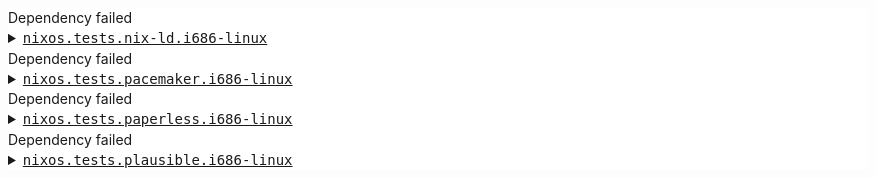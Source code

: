 </td>
<td>Dependency failed</td>
</tr>
<tr>
<td>
<details><summary>
<tt><a href='https://hydra.nixos.org/build/206774313'>nixos.tests.nix-ld.i686-linux</a></tt>
</summary></details>
</td>
<td>Dependency failed</td>
</tr>
<tr>
<td>
<details><summary>
<tt><a href='https://hydra.nixos.org/build/206768662'>nixos.tests.pacemaker.i686-linux</a></tt>
</summary></details>
</td>
<td>Dependency failed</td>
</tr>
<tr>
<td>
<details><summary>
<tt><a href='https://hydra.nixos.org/build/206768977'>nixos.tests.paperless.i686-linux</a></tt>
</summary></details>
</td>
<td>Dependency failed</td>
</tr>
<tr>
<td>
<details><summary>
<tt><a href='https://hydra.nixos.org/build/206770039'>nixos.tests.plausible.i686-linux</a></tt>
</summary>
<ul>
<li>